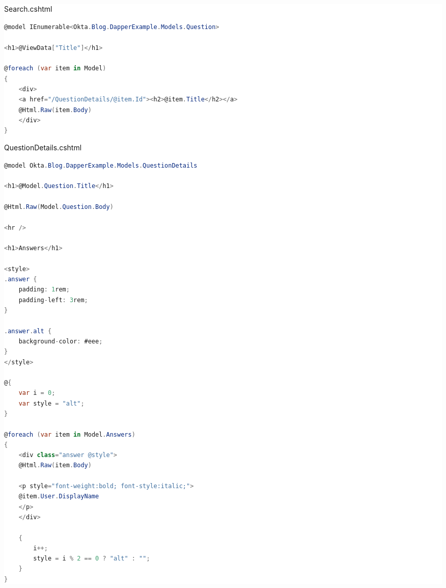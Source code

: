 Search.cshtml

```csharp
@model IEnumerable<Okta.Blog.DapperExample.Models.Question>

<h1>@ViewData["Title"]</h1>

@foreach (var item in Model)
{
    <div>
    <a href="/QuestionDetails/@item.Id"><h2>@item.Title</h2></a>
    @Html.Raw(item.Body)
    </div>
}
```

QuestionDetails.cshtml

```csharp
@model Okta.Blog.DapperExample.Models.QuestionDetails

<h1>@Model.Question.Title</h1>

@Html.Raw(Model.Question.Body)

<hr />

<h1>Answers</h1>

<style>
.answer {
    padding: 1rem;
    padding-left: 3rem;
}

.answer.alt {
    background-color: #eee;
}
</style>

@{
    var i = 0;
    var style = "alt";
}

@foreach (var item in Model.Answers)
{
    <div class="answer @style">
    @Html.Raw(item.Body)

    <p style="font-weight:bold; font-style:italic;">
    @item.User.DisplayName
    </p>
    </div>

    {
        i++;
        style = i % 2 == 0 ? "alt" : "";
    }
}
```
